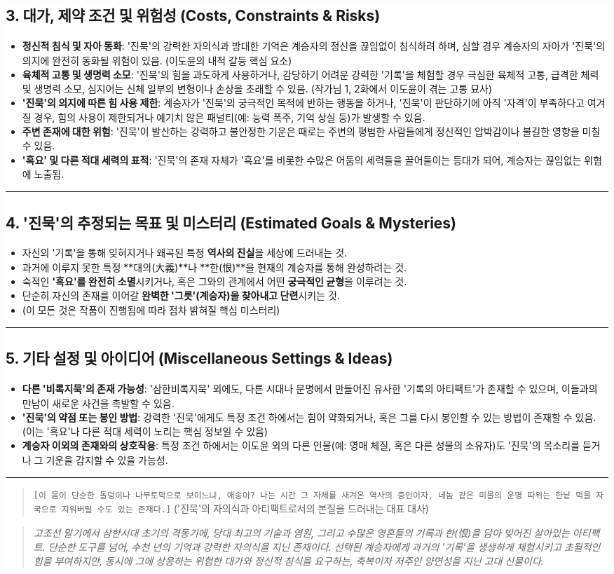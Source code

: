 
## 3. 대가, 제약 조건 및 위험성 (Costs, Constraints & Risks)

* **정신적 침식 및 자아 동화**: '진묵'의 강력한 자의식과 방대한 기억은 계승자의 정신을 끊임없이 침식하려 하며, 심할 경우 계승자의 자아가 '진묵'의 의지에 완전히 동화될 위험이 있음. (이도윤의 내적 갈등 핵심 요소)
* **육체적 고통 및 생명력 소모**: '진묵'의 힘을 과도하게 사용하거나, 감당하기 어려운 강력한 '기록'을 체험할 경우 극심한 육체적 고통, 급격한 체력 및 생명력 소모, 심지어는 신체 일부의 변형이나 손상을 초래할 수 있음. (작가님 1, 2화에서 이도윤이 겪는 고통 묘사)
* **'진묵'의 의지에 따른 힘 사용 제한**: 계승자가 '진묵'의 궁극적인 목적에 반하는 행동을 하거나, '진묵'이 판단하기에 아직 '자격'이 부족하다고 여겨질 경우, 힘의 사용이 제한되거나 예기치 않은 패널티(예: 능력 폭주, 기억 상실 등)가 발생할 수 있음.
* **주변 존재에 대한 위험**: '진묵'이 발산하는 강력하고 불안정한 기운은 때로는 주변의 평범한 사람들에게 정신적인 압박감이나 불길한 영향을 미칠 수 있음.
* **'흑요' 및 다른 적대 세력의 표적**: '진묵'의 존재 자체가 '흑요'를 비롯한 수많은 어둠의 세력들을 끌어들이는 등대가 되어, 계승자는 끊임없는 위협에 노출됨.

---

## 4. '진묵'의 추정되는 목표 및 미스터리 (Estimated Goals & Mysteries)

* 자신의 '기록'을 통해 잊혀지거나 왜곡된 특정 **역사의 진실**을 세상에 드러내는 것.
* 과거에 이루지 못한 특정 **대의(大義)**나 **한(恨)**을 현재의 계승자를 통해 완성하려는 것.
* 숙적인 **'흑요'를 완전히 소멸**시키거나, 혹은 그와의 관계에서 어떤 **궁극적인 균형**을 이루려는 것.
* 단순히 자신의 존재를 이어갈 **완벽한 '그릇'(계승자)을 찾아내고 단련**시키는 것.
* (이 모든 것은 작품이 진행됨에 따라 점차 밝혀질 핵심 미스터리)

---

## 5. 기타 설정 및 아이디어 (Miscellaneous Settings & Ideas)

* **다른 '비록지묵'의 존재 가능성**: '삼한비록지묵' 외에도, 다른 시대나 문명에서 만들어진 유사한 '기록의 아티팩트'가 존재할 수 있으며, 이들과의 만남이 새로운 사건을 촉발할 수 있음.
* **'진묵'의 약점 또는 봉인 방법**: 강력한 '진묵'에게도 특정 조건 하에서는 힘이 약화되거나, 혹은 그를 다시 봉인할 수 있는 방법이 존재할 수 있음. (이는 '흑요'나 다른 적대 세력이 노리는 핵심 정보일 수 있음)
* **계승자 이외의 존재와의 상호작용**: 특정 조건 하에서는 이도윤 외의 다른 인물(예: 영매 체질, 혹은 다른 성물의 소유자)도 '진묵'의 목소리를 듣거나 그 기운을 감지할 수 있을 가능성.

---
> `[이 몸이 단순한 돌덩이나 나무토막으로 보이느냐, 애송이? 나는 시간 그 자체를 새겨온 역사의 증인이자, 네놈 같은 미물의 운명 따위는 한낱 먹물 자국으로 지워버릴 수도 있는 존재다.]`
> ('진묵'의 자의식과 아티팩트로서의 본질을 드러내는 대표 대사)

> *고조선 말기에서 삼한시대 초기의 격동기에, 당대 최고의 기술과 염원, 그리고 수많은 영혼들의 기록과 한(恨)을 담아 빚어진 살아있는 아티팩트. 단순한 도구를 넘어, 수천 년의 기억과 강력한 자의식을 지닌 존재이다. 선택된 계승자에게 과거의 '기록'을 생생하게 체험시키고 초월적인 힘을 부여하지만, 동시에 그에 상응하는 위험한 대가와 정신적 침식을 요구하는, 축복이자 저주인 양면성을 지닌 고대 신물이다.*